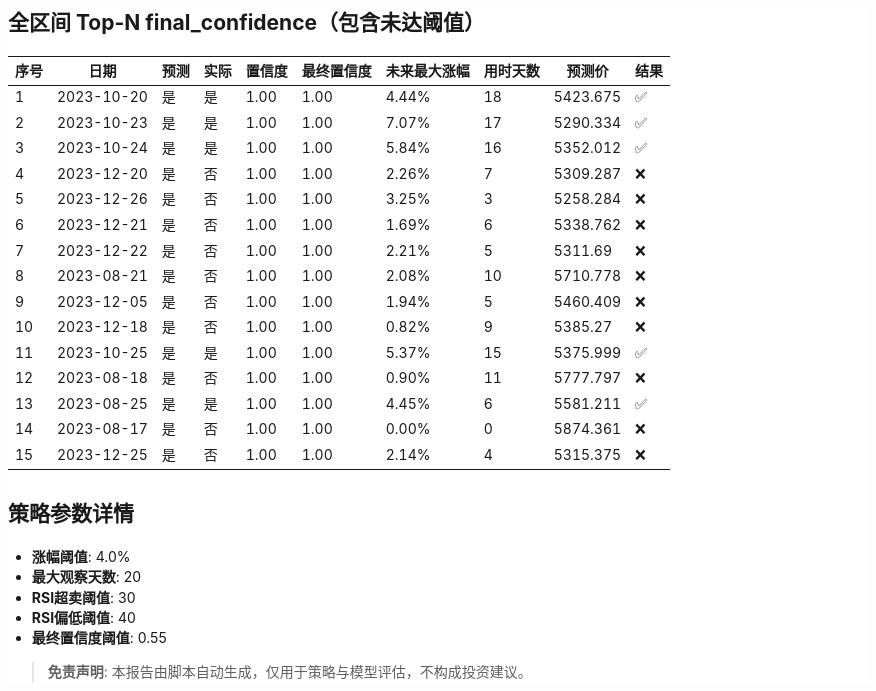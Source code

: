 ## 全区间 Top-N final_confidence（包含未达阈值）
| 序号 | 日期 | 预测 | 实际 | 置信度 | 最终置信度 | 未来最大涨幅 | 用时天数 | 预测价 | 结果 |
|------|------|------|------|--------|------------|-------------|----------|---------|------|
| 1 | 2023-10-20 | 是 | 是 | 1.00 | 1.00 | 4.44% | 18 | 5423.675 | ✅ |
| 2 | 2023-10-23 | 是 | 是 | 1.00 | 1.00 | 7.07% | 17 | 5290.334 | ✅ |
| 3 | 2023-10-24 | 是 | 是 | 1.00 | 1.00 | 5.84% | 16 | 5352.012 | ✅ |
| 4 | 2023-12-20 | 是 | 否 | 1.00 | 1.00 | 2.26% | 7 | 5309.287 | ❌ |
| 5 | 2023-12-26 | 是 | 否 | 1.00 | 1.00 | 3.25% | 3 | 5258.284 | ❌ |
| 6 | 2023-12-21 | 是 | 否 | 1.00 | 1.00 | 1.69% | 6 | 5338.762 | ❌ |
| 7 | 2023-12-22 | 是 | 否 | 1.00 | 1.00 | 2.21% | 5 | 5311.69 | ❌ |
| 8 | 2023-08-21 | 是 | 否 | 1.00 | 1.00 | 2.08% | 10 | 5710.778 | ❌ |
| 9 | 2023-12-05 | 是 | 否 | 1.00 | 1.00 | 1.94% | 5 | 5460.409 | ❌ |
| 10 | 2023-12-18 | 是 | 否 | 1.00 | 1.00 | 0.82% | 9 | 5385.27 | ❌ |
| 11 | 2023-10-25 | 是 | 是 | 1.00 | 1.00 | 5.37% | 15 | 5375.999 | ✅ |
| 12 | 2023-08-18 | 是 | 否 | 1.00 | 1.00 | 0.90% | 11 | 5777.797 | ❌ |
| 13 | 2023-08-25 | 是 | 是 | 1.00 | 1.00 | 4.45% | 6 | 5581.211 | ✅ |
| 14 | 2023-08-17 | 是 | 否 | 1.00 | 1.00 | 0.00% | 0 | 5874.361 | ❌ |
| 15 | 2023-12-25 | 是 | 否 | 1.00 | 1.00 | 2.14% | 4 | 5315.375 | ❌ |

## 策略参数详情
- **涨幅阈值**: 4.0%
- **最大观察天数**: 20
- **RSI超卖阈值**: 30
- **RSI偏低阈值**: 40
- **最终置信度阈值**: 0.55

> **免责声明**: 本报告由脚本自动生成，仅用于策略与模型评估，不构成投资建议。